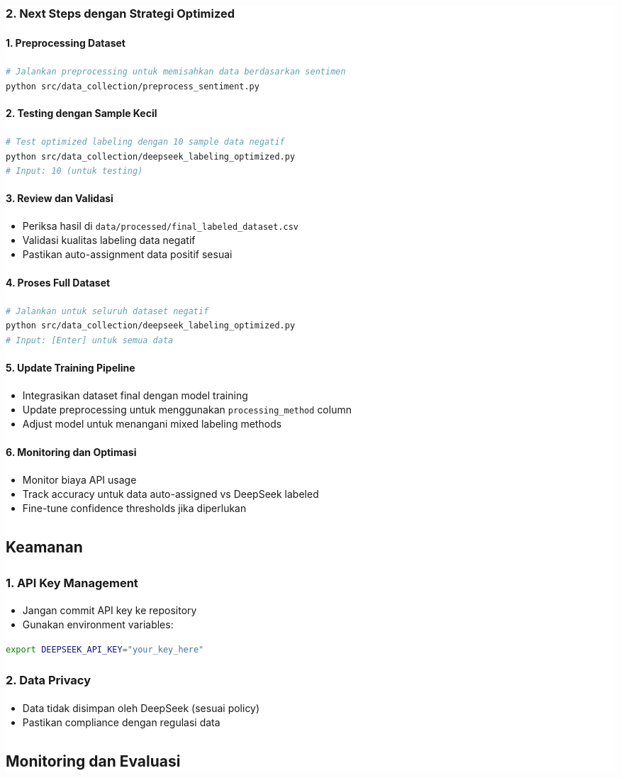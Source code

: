 ### 2. **Next Steps dengan Strategi Optimized**

#### 1. **Preprocessing Dataset**
```bash
# Jalankan preprocessing untuk memisahkan data berdasarkan sentimen
python src/data_collection/preprocess_sentiment.py
```

#### 2. **Testing dengan Sample Kecil**
```bash
# Test optimized labeling dengan 10 sample data negatif
python src/data_collection/deepseek_labeling_optimized.py
# Input: 10 (untuk testing)
```

#### 3. **Review dan Validasi**
- Periksa hasil di `data/processed/final_labeled_dataset.csv`
- Validasi kualitas labeling data negatif
- Pastikan auto-assignment data positif sesuai

#### 4. **Proses Full Dataset**
```bash
# Jalankan untuk seluruh dataset negatif
python src/data_collection/deepseek_labeling_optimized.py
# Input: [Enter] untuk semua data
```

#### 5. **Update Training Pipeline**
- Integrasikan dataset final dengan model training
- Update preprocessing untuk menggunakan `processing_method` column
- Adjust model untuk menangani mixed labeling methods

#### 6. **Monitoring dan Optimasi**
- Monitor biaya API usage
- Track accuracy untuk data auto-assigned vs DeepSeek labeled
- Fine-tune confidence thresholds jika diperlukan

## Keamanan

### 1. **API Key Management**
- Jangan commit API key ke repository
- Gunakan environment variables:
```bash
export DEEPSEEK_API_KEY="your_key_here"
```

### 2. **Data Privacy**
- Data tidak disimpan oleh DeepSeek (sesuai policy)
- Pastikan compliance dengan regulasi data

## Monitoring dan Evaluasi
